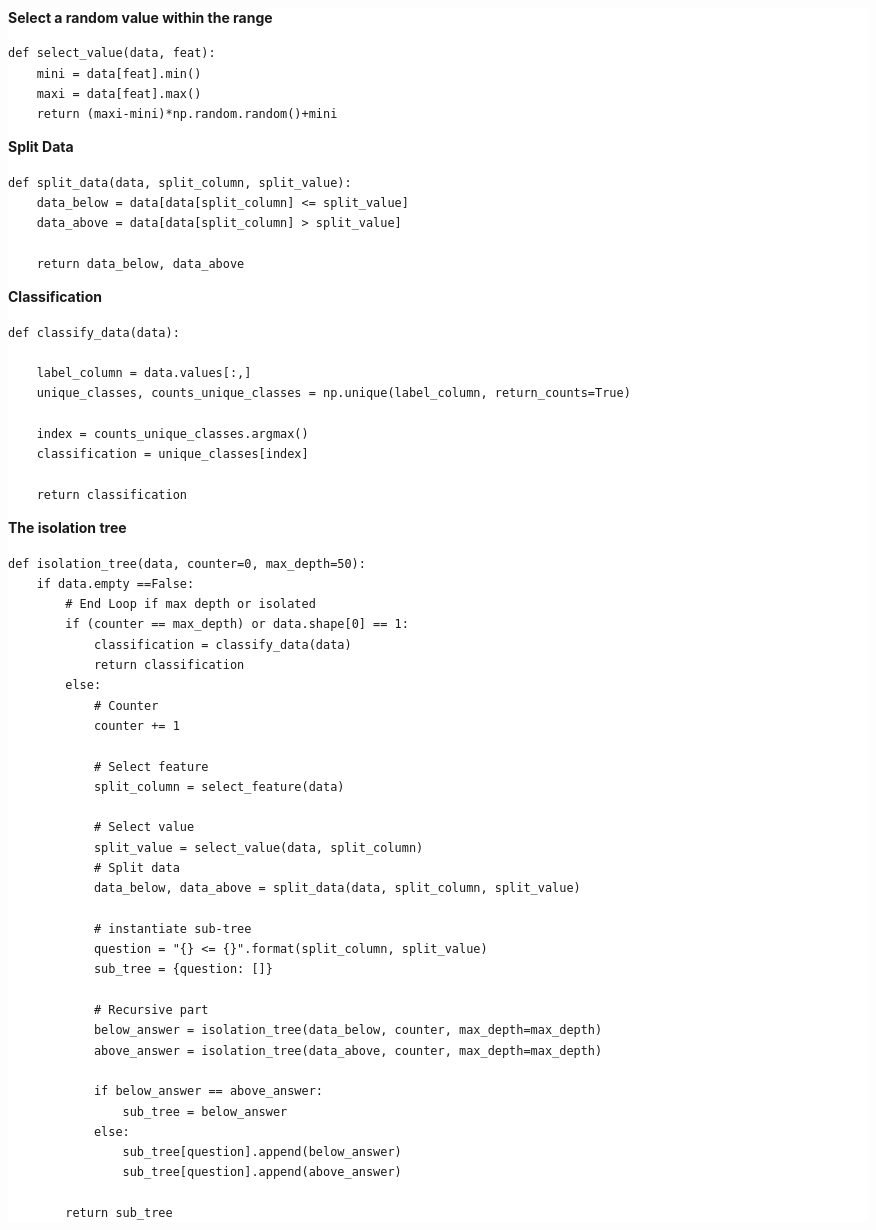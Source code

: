 **Select a random value within the range**
```
def select_value(data, feat):
    mini = data[feat].min()
    maxi = data[feat].max()
    return (maxi-mini)*np.random.random()+mini
```

**Split Data**
```
def split_data(data, split_column, split_value):
    data_below = data[data[split_column] <= split_value]
    data_above = data[data[split_column] > split_value]

    return data_below, data_above
```

**Classification**
```
def classify_data(data):

    label_column = data.values[:,]
    unique_classes, counts_unique_classes = np.unique(label_column, return_counts=True)

    index = counts_unique_classes.argmax()
    classification = unique_classes[index]

    return classification
```

**The isolation tree**
```
def isolation_tree(data, counter=0, max_depth=50):
    if data.empty ==False: 
        # End Loop if max depth or isolated
        if (counter == max_depth) or data.shape[0] == 1:
            classification = classify_data(data)
            return classification
        else:
            # Counter
            counter += 1

            # Select feature
            split_column = select_feature(data)

            # Select value
            split_value = select_value(data, split_column)
            # Split data
            data_below, data_above = split_data(data, split_column, split_value)

            # instantiate sub-tree
            question = "{} <= {}".format(split_column, split_value)
            sub_tree = {question: []}

            # Recursive part
            below_answer = isolation_tree(data_below, counter, max_depth=max_depth)
            above_answer = isolation_tree(data_above, counter, max_depth=max_depth)

            if below_answer == above_answer:
                sub_tree = below_answer
            else:
                sub_tree[question].append(below_answer)
                sub_tree[question].append(above_answer)

        return sub_tree
```
